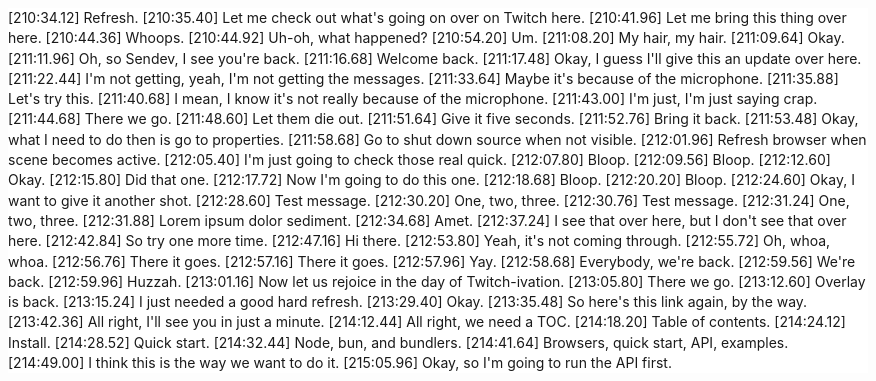 [210:34.12] Refresh.
[210:35.40] Let me check out what's going on over on Twitch here.
[210:41.96] Let me bring this thing over here.
[210:44.36] Whoops.
[210:44.92] Uh-oh, what happened?
[210:54.20] Um.
[211:08.20] My hair, my hair.
[211:09.64] Okay.
[211:11.96] Oh, so Sendev, I see you're back.
[211:16.68] Welcome back.
[211:17.48] Okay, I guess I'll give this an update over here.
[211:22.44] I'm not getting, yeah, I'm not getting the messages.
[211:33.64] Maybe it's because of the microphone.
[211:35.88] Let's try this.
[211:40.68] I mean, I know it's not really because of the microphone.
[211:43.00] I'm just, I'm just saying crap.
[211:44.68] There we go.
[211:48.60] Let them die out.
[211:51.64] Give it five seconds.
[211:52.76] Bring it back.
[211:53.48] Okay, what I need to do then is go to properties.
[211:58.68] Go to shut down source when not visible.
[212:01.96] Refresh browser when scene becomes active.
[212:05.40] I'm just going to check those real quick.
[212:07.80] Bloop.
[212:09.56] Bloop.
[212:12.60] Okay.
[212:15.80] Did that one.
[212:17.72] Now I'm going to do this one.
[212:18.68] Bloop.
[212:20.20] Bloop.
[212:24.60] Okay, I want to give it another shot.
[212:28.60] Test message.
[212:30.20] One, two, three.
[212:30.76] Test message.
[212:31.24] One, two, three.
[212:31.88] Lorem ipsum dolor sediment.
[212:34.68] Amet.
[212:37.24] I see that over here, but I don't see that over here.
[212:42.84] So try one more time.
[212:47.16] Hi there.
[212:53.80] Yeah, it's not coming through.
[212:55.72] Oh, whoa, whoa.
[212:56.76] There it goes.
[212:57.16] There it goes.
[212:57.96] Yay.
[212:58.68] Everybody, we're back.
[212:59.56] We're back.
[212:59.96] Huzzah.
[213:01.16] Now let us rejoice in the day of Twitch-ivation.
[213:05.80] There we go.
[213:12.60] Overlay is back.
[213:15.24] I just needed a good hard refresh.
[213:29.40] Okay.
[213:35.48] So here's this link again, by the way.
[213:42.36] All right, I'll see you in just a minute.
[214:12.44] All right, we need a TOC.
[214:18.20] Table of contents.
[214:24.12] Install.
[214:28.52] Quick start.
[214:32.44] Node, bun, and bundlers.
[214:41.64] Browsers, quick start, API, examples.
[214:49.00] I think this is the way we want to do it.
[215:05.96] Okay, so I'm going to run the API first.